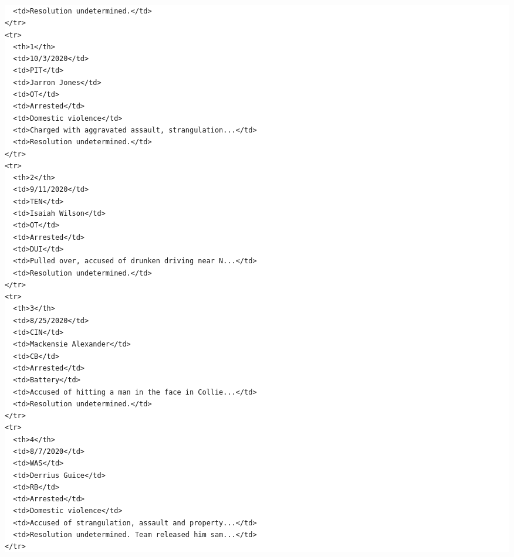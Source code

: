       <td>Resolution undetermined.</td>
    </tr>
    <tr>
      <th>1</th>
      <td>10/3/2020</td>
      <td>PIT</td>
      <td>Jarron Jones</td>
      <td>OT</td>
      <td>Arrested</td>
      <td>Domestic violence</td>
      <td>Charged with aggravated assault, strangulation...</td>
      <td>Resolution undetermined.</td>
    </tr>
    <tr>
      <th>2</th>
      <td>9/11/2020</td>
      <td>TEN</td>
      <td>Isaiah Wilson</td>
      <td>OT</td>
      <td>Arrested</td>
      <td>DUI</td>
      <td>Pulled over, accused of drunken driving near N...</td>
      <td>Resolution undetermined.</td>
    </tr>
    <tr>
      <th>3</th>
      <td>8/25/2020</td>
      <td>CIN</td>
      <td>Mackensie Alexander</td>
      <td>CB</td>
      <td>Arrested</td>
      <td>Battery</td>
      <td>Accused of hitting a man in the face in Collie...</td>
      <td>Resolution undetermined.</td>
    </tr>
    <tr>
      <th>4</th>
      <td>8/7/2020</td>
      <td>WAS</td>
      <td>Derrius Guice</td>
      <td>RB</td>
      <td>Arrested</td>
      <td>Domestic violence</td>
      <td>Accused of strangulation, assault and property...</td>
      <td>Resolution undetermined. Team released him sam...</td>
    </tr>
  </tbody>
</table>
</div>


